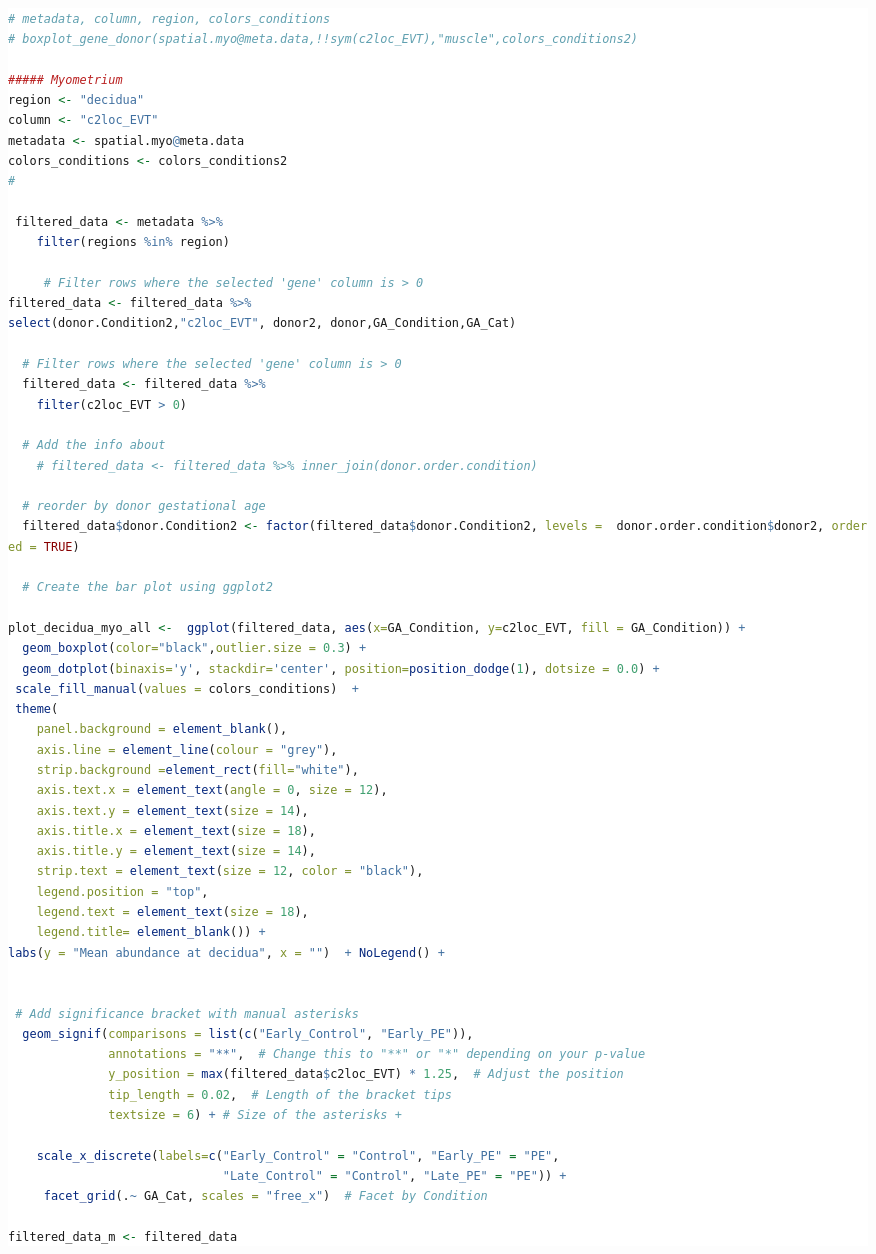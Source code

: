 ``` r
# metadata, column, region, colors_conditions
# boxplot_gene_donor(spatial.myo@meta.data,!!sym(c2loc_EVT),"muscle",colors_conditions2) 

##### Myometrium
region <- "decidua"
column <- "c2loc_EVT"
metadata <- spatial.myo@meta.data
colors_conditions <- colors_conditions2
# 
  
 filtered_data <- metadata %>%
    filter(regions %in% region)
    
     # Filter rows where the selected 'gene' column is > 0
filtered_data <- filtered_data %>%
select(donor.Condition2,"c2loc_EVT", donor2, donor,GA_Condition,GA_Cat) 
  
  # Filter rows where the selected 'gene' column is > 0
  filtered_data <- filtered_data %>%
    filter(c2loc_EVT > 0)
  
  # Add the info about 
    # filtered_data <- filtered_data %>% inner_join(donor.order.condition)
  
  # reorder by donor gestational age
  filtered_data$donor.Condition2 <- factor(filtered_data$donor.Condition2, levels =  donor.order.condition$donor2, ordered = TRUE)
  
  # Create the bar plot using ggplot2
  
plot_decidua_myo_all <-  ggplot(filtered_data, aes(x=GA_Condition, y=c2loc_EVT, fill = GA_Condition)) +
  geom_boxplot(color="black",outlier.size = 0.3) +  
  geom_dotplot(binaxis='y', stackdir='center', position=position_dodge(1), dotsize = 0.0) +
 scale_fill_manual(values = colors_conditions)  + 
 theme(
    panel.background = element_blank(),
    axis.line = element_line(colour = "grey"),
    strip.background =element_rect(fill="white"),
    axis.text.x = element_text(angle = 0, size = 12),
    axis.text.y = element_text(size = 14),
    axis.title.x = element_text(size = 18),
    axis.title.y = element_text(size = 14),
    strip.text = element_text(size = 12, color = "black"),
    legend.position = "top",
    legend.text = element_text(size = 18),
    legend.title= element_blank()) +
labs(y = "Mean abundance at decidua", x = "")  + NoLegend() +
  

 # Add significance bracket with manual asterisks
  geom_signif(comparisons = list(c("Early_Control", "Early_PE")), 
              annotations = "**",  # Change this to "**" or "*" depending on your p-value
              y_position = max(filtered_data$c2loc_EVT) * 1.25,  # Adjust the position
              tip_length = 0.02,  # Length of the bracket tips
              textsize = 6) + # Size of the asterisks +
  
    scale_x_discrete(labels=c("Early_Control" = "Control", "Early_PE" = "PE",
                              "Late_Control" = "Control", "Late_PE" = "PE")) +
     facet_grid(.~ GA_Cat, scales = "free_x")  # Facet by Condition 

filtered_data_m <- filtered_data

```